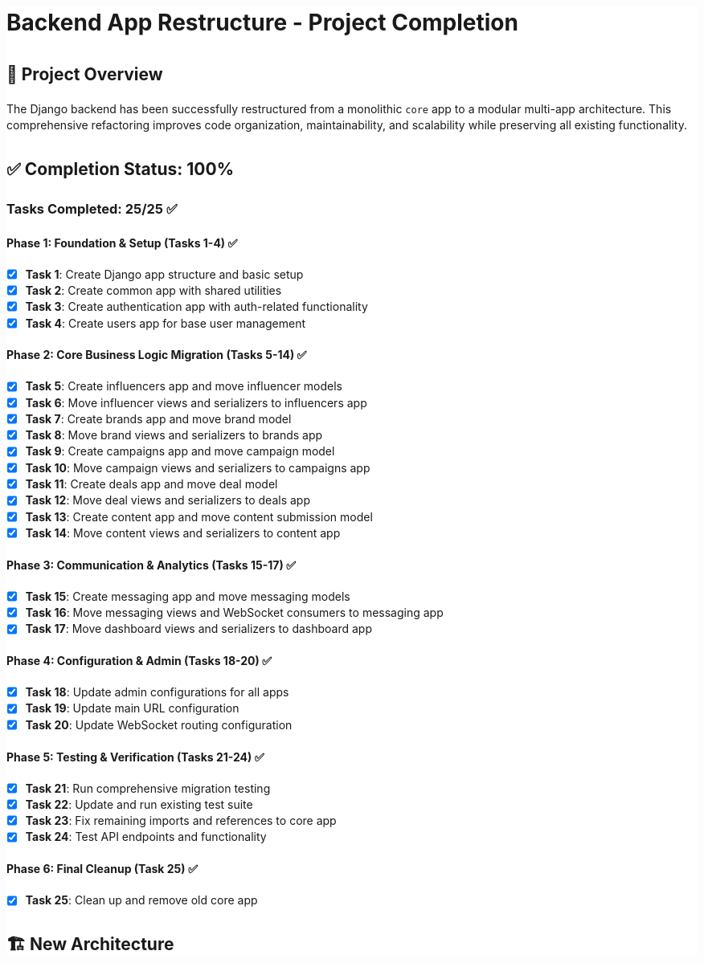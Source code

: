 # Backend App Restructure - Project Completion

## 🎉 Project Overview
The Django backend has been successfully restructured from a monolithic `core` app to a modular multi-app architecture. This comprehensive refactoring improves code organization, maintainability, and scalability while preserving all existing functionality.

## ✅ Completion Status: 100%

### Tasks Completed: 25/25 ✅

#### Phase 1: Foundation & Setup (Tasks 1-4) ✅
- [x] **Task 1**: Create Django app structure and basic setup
- [x] **Task 2**: Create common app with shared utilities  
- [x] **Task 3**: Create authentication app with auth-related functionality
- [x] **Task 4**: Create users app for base user management

#### Phase 2: Core Business Logic Migration (Tasks 5-14) ✅
- [x] **Task 5**: Create influencers app and move influencer models
- [x] **Task 6**: Move influencer views and serializers to influencers app
- [x] **Task 7**: Create brands app and move brand model
- [x] **Task 8**: Move brand views and serializers to brands app
- [x] **Task 9**: Create campaigns app and move campaign model
- [x] **Task 10**: Move campaign views and serializers to campaigns app
- [x] **Task 11**: Create deals app and move deal model
- [x] **Task 12**: Move deal views and serializers to deals app
- [x] **Task 13**: Create content app and move content submission model
- [x] **Task 14**: Move content views and serializers to content app

#### Phase 3: Communication & Analytics (Tasks 15-17) ✅
- [x] **Task 15**: Create messaging app and move messaging models
- [x] **Task 16**: Move messaging views and WebSocket consumers to messaging app
- [x] **Task 17**: Move dashboard views and serializers to dashboard app

#### Phase 4: Configuration & Admin (Tasks 18-20) ✅
- [x] **Task 18**: Update admin configurations for all apps
- [x] **Task 19**: Update main URL configuration
- [x] **Task 20**: Update WebSocket routing configuration

#### Phase 5: Testing & Verification (Tasks 21-24) ✅
- [x] **Task 21**: Run comprehensive migration testing
- [x] **Task 22**: Update and run existing test suite
- [x] **Task 23**: Fix remaining imports and references to core app
- [x] **Task 24**: Test API endpoints and functionality

#### Phase 6: Final Cleanup (Task 25) ✅
- [x] **Task 25**: Clean up and remove old core app

## 🏗️ New Architecture
